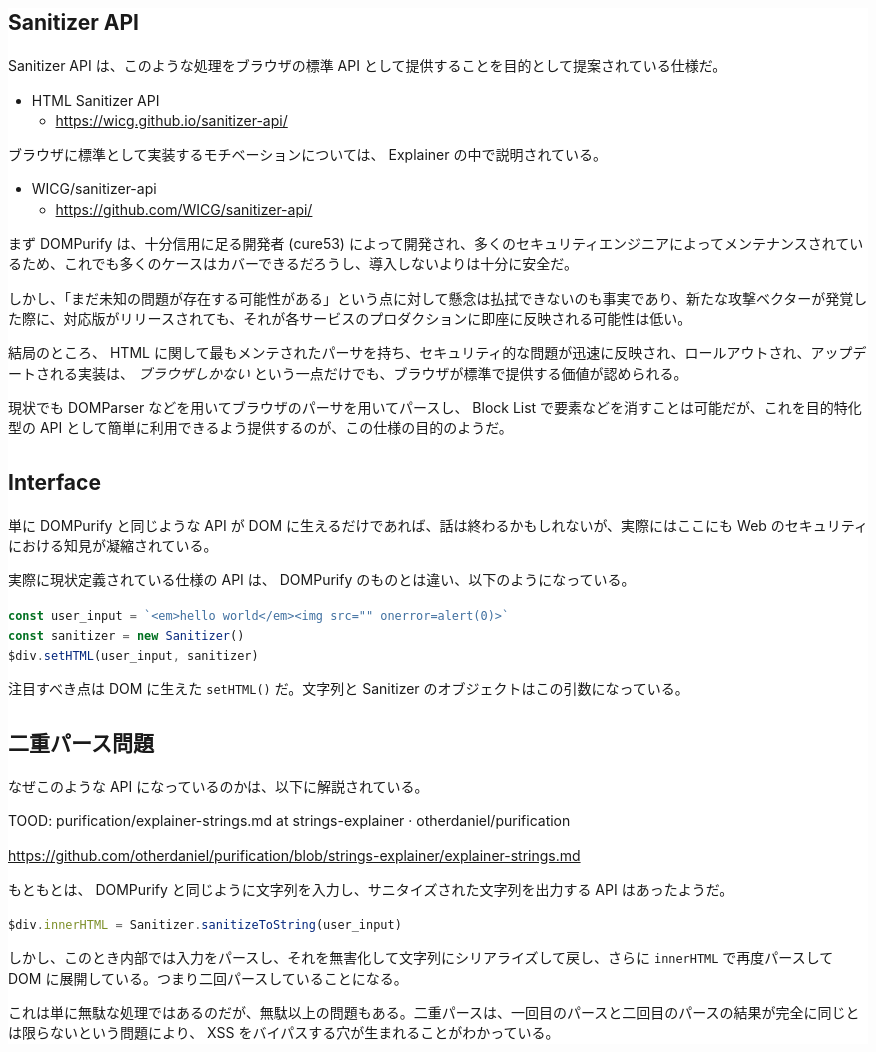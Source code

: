 
## Sanitizer API

Sanitizer API は、このような処理をブラウザの標準 API として提供することを目的として提案されている仕様だ。

- HTML Sanitizer API
  - <https://wicg.github.io/sanitizer-api/>

ブラウザに標準として実装するモチベーションについては、 Explainer の中で説明されている。

- WICG/sanitizer-api
  - <https://github.com/WICG/sanitizer-api/>

まず DOMPurify は、十分信用に足る開発者 (cure53) によって開発され、多くのセキュリティエンジニアによってメンテナンスされているため、これでも多くのケースはカバーできるだろうし、導入しないよりは十分に安全だ。

しかし、「まだ未知の問題が存在する可能性がある」という点に対して懸念は払拭できないのも事実であり、新たな攻撃ベクターが発覚した際に、対応版がリリースされても、それが各サービスのプロダクションに即座に反映される可能性は低い。

結局のところ、 HTML に関して最もメンテされたパーサを持ち、セキュリティ的な問題が迅速に反映され、ロールアウトされ、アップデートされる実装は、 *ブラウザしかない* という一点だけでも、ブラウザが標準で提供する価値が認められる。

現状でも DOMParser などを用いてブラウザのパーサを用いてパースし、 Block List で要素などを消すことは可能だが、これを目的特化型の API として簡単に利用できるよう提供するのが、この仕様の目的のようだ。


## Interface

単に DOMPurify と同じような API が DOM に生えるだけであれば、話は終わるかもしれないが、実際にはここにも Web のセキュリティにおける知見が凝縮されている。

実際に現状定義されている仕様の API は、 DOMPurify のものとは違い、以下のようになっている。


```js
const user_input = `<em>hello world</em><img src="" onerror=alert(0)>`
const sanitizer = new Sanitizer()
$div.setHTML(user_input, sanitizer)
```

注目すべき点は DOM に生えた `setHTML()` だ。文字列と Sanitizer のオブジェクトはこの引数になっている。


## 二重パース問題

なぜこのような API になっているのかは、以下に解説されている。

TOOD: purification/explainer-strings.md at strings-explainer · otherdaniel/purification

https://github.com/otherdaniel/purification/blob/strings-explainer/explainer-strings.md

もともとは、 DOMPurify と同じように文字列を入力し、サニタイズされた文字列を出力する API はあったようだ。


```js
$div.innerHTML = Sanitizer.sanitizeToString(user_input)
```

しかし、このとき内部では入力をパースし、それを無害化して文字列にシリアライズして戻し、さらに `innerHTML` で再度パースして DOM に展開している。つまり二回パースしていることになる。

これは単に無駄な処理ではあるのだが、無駄以上の問題もある。二重パースは、一回目のパースと二回目のパースの結果が完全に同じとは限らないという問題により、 XSS をバイパスする穴が生まれることがわかっている。

